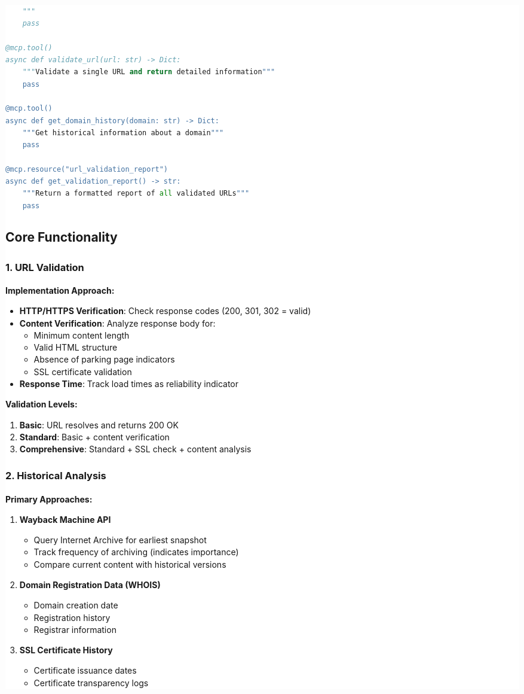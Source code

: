```python
    """
    pass

@mcp.tool()
async def validate_url(url: str) -> Dict:
    """Validate a single URL and return detailed information"""
    pass

@mcp.tool()
async def get_domain_history(domain: str) -> Dict:
    """Get historical information about a domain"""
    pass

@mcp.resource("url_validation_report")
async def get_validation_report() -> str:
    """Return a formatted report of all validated URLs"""
    pass
```

## Core Functionality

### 1. URL Validation

**Implementation Approach:**
- **HTTP/HTTPS Verification**: Check response codes (200, 301, 302 = valid)
- **Content Verification**: Analyze response body for:
  - Minimum content length
  - Valid HTML structure
  - Absence of parking page indicators
  - SSL certificate validation
- **Response Time**: Track load times as reliability indicator

**Validation Levels:**
1. **Basic**: URL resolves and returns 200 OK
2. **Standard**: Basic + content verification
3. **Comprehensive**: Standard + SSL check + content analysis

### 2. Historical Analysis

**Primary Approaches:**

1. **Wayback Machine API**
   - Query Internet Archive for earliest snapshot
   - Track frequency of archiving (indicates importance)
   - Compare current content with historical versions

2. **Domain Registration Data (WHOIS)**
   - Domain creation date
   - Registration history
   - Registrar information

3. **SSL Certificate History**
   - Certificate issuance dates
   - Certificate transparency logs
